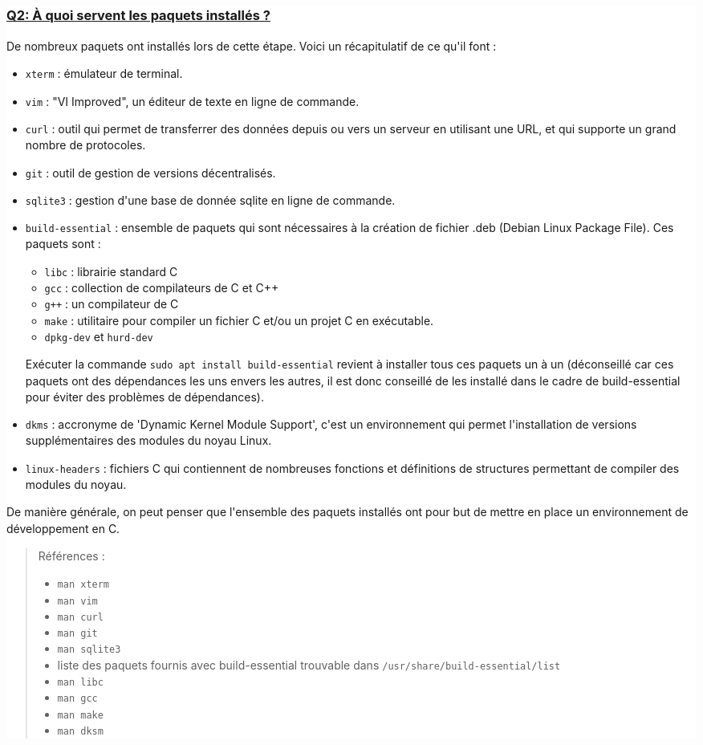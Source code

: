 ### <u>Q2: À quoi servent les paquets installés ?</u>

De nombreux paquets ont installés lors de cette étape. Voici un
récapitulatif de ce qu'il font :

  - `xterm` : émulateur de terminal.

  - `vim` : "VI Improved", un éditeur de texte en ligne de commande.

  - `curl` : outil qui permet de transferrer des données depuis ou vers
    un serveur en utilisant une URL, et qui supporte un grand nombre de
    protocoles.

  - `git` : outil de gestion de versions décentralisés.

  - `sqlite3` : gestion d'une base de donnée sqlite en ligne de
    commande.

  - `build-essential` : ensemble de paquets qui sont nécessaires à la
    création de fichier .deb (Debian Linux Package File). Ces paquets
    sont :
    
      - `libc` : librairie standard C
      - `gcc` : collection de compilateurs de C et C++
      - `g++` : un compilateur de C
      - `make` : utilitaire pour compiler un fichier C et/ou un projet C
        en exécutable.
      - `dpkg-dev` et `hurd-dev`
    
    Exécuter la commande `sudo apt install build-essential` revient à
    installer tous ces paquets un à un (déconseillé car ces paquets ont
    des dépendances les uns envers les autres, il est donc conseillé de
    les installé dans le cadre de build-essential pour éviter des
    problèmes de dépendances).

  - `dkms` : accronyme de 'Dynamic Kernel Module Support', c'est un
    environnement qui permet l'installation de versions supplémentaires
    des modules du noyau Linux.

  - `linux-headers` : fichiers C qui contiennent de nombreuses fonctions
    et définitions de structures permettant de compiler des modules du
    noyau.

De manière générale, on peut penser que l'ensemble des paquets installés
ont pour but de mettre en place un environnement de développement en C.

> Références :
> 
>   - `man xterm`
>   - `man vim`
>   - `man curl`
>   - `man git`
>   - `man sqlite3`
>   - liste des paquets fournis avec build-essential trouvable dans
>     `/usr/share/build-essential/list`
>   - `man libc`
>   - `man gcc`
>   - `man make`
>   - `man dksm`
